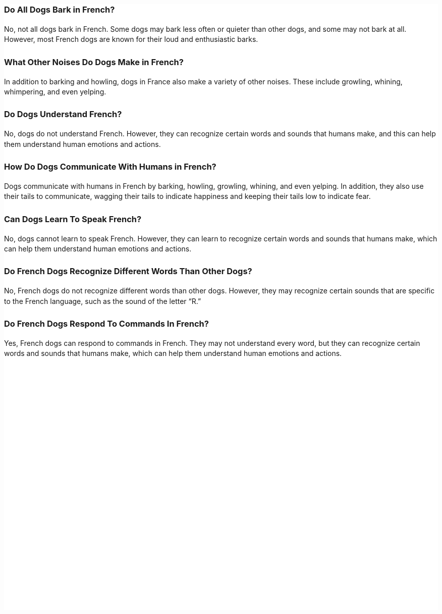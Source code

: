 <h3>Do All Dogs Bark in French?</h3>

No, not all dogs bark in French. Some dogs may bark less often or quieter than other dogs, and some may not bark at all. However, most French dogs are known for their loud and enthusiastic barks.

<h3>What Other Noises Do Dogs Make in French?</h3>

In addition to barking and howling, dogs in France also make a variety of other noises. These include growling, whining, whimpering, and even yelping. 

<h3>Do Dogs Understand French?</h3>

No, dogs do not understand French. However, they can recognize certain words and sounds that humans make, and this can help them understand human emotions and actions. 

<h3>How Do Dogs Communicate With Humans in French?</h3>

Dogs communicate with humans in French by barking, howling, growling, whining, and even yelping. In addition, they also use their tails to communicate, wagging their tails to indicate happiness and keeping their tails low to indicate fear. 

<h3>Can Dogs Learn To Speak French?</h3>

No, dogs cannot learn to speak French. However, they can learn to recognize certain words and sounds that humans make, which can help them understand human emotions and actions. 

<h3>Do French Dogs Recognize Different Words Than Other Dogs?</h3>

No, French dogs do not recognize different words than other dogs. However, they may recognize certain sounds that are specific to the French language, such as the sound of the letter “R.” 

<h3>Do French Dogs Respond To Commands In French?</h3>

Yes, French dogs can respond to commands in French. They may not understand every word, but they can recognize certain words and sounds that humans make, which can help them understand human emotions and actions.

<div style="position: relative; padding-bottom: 56.25%; overflow: hidden"><iframe src="https://www.youtube.com/embed/cIK5I6MHJcg" frameborder="0" allow="accelerometer; autoplay; clipboard-write; encrypted-media; gyroscope; picture-in-picture; web-share" allowfullscreen style="position: absolute; top: 0; left: 0; width: 100%; height: 100%;"></iframe>
</div>